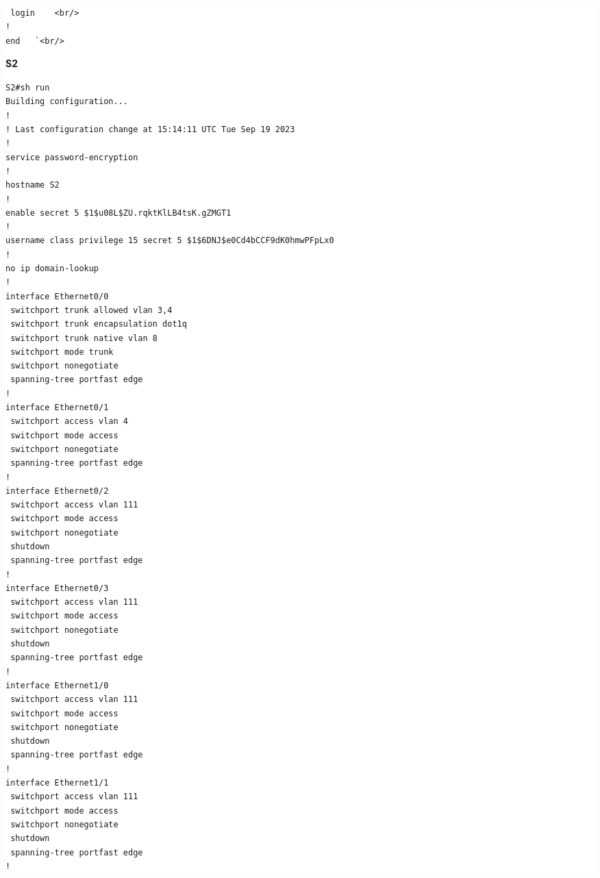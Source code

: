 ```
 login    <br/>
!                  
end   `<br/>
```
**S2**
```
S2#sh run
Building configuration...
!
! Last configuration change at 15:14:11 UTC Tue Sep 19 2023
!
service password-encryption
!
hostname S2
!
enable secret 5 $1$u08L$ZU.rqktKlLB4tsK.gZMGT1
!
username class privilege 15 secret 5 $1$6DNJ$e0Cd4bCCF9dK0hmwPFpLx0       
!         
no ip domain-lookup                             
!         
interface Ethernet0/0
 switchport trunk allowed vlan 3,4
 switchport trunk encapsulation dot1q
 switchport trunk native vlan 8
 switchport mode trunk
 switchport nonegotiate
 spanning-tree portfast edge
!         
interface Ethernet0/1
 switchport access vlan 4
 switchport mode access
 switchport nonegotiate
 spanning-tree portfast edge
!         
interface Ethernet0/2
 switchport access vlan 111
 switchport mode access
 switchport nonegotiate
 shutdown 
 spanning-tree portfast edge
!         
interface Ethernet0/3
 switchport access vlan 111
 switchport mode access
 switchport nonegotiate
 shutdown 
 spanning-tree portfast edge
!         
interface Ethernet1/0
 switchport access vlan 111
 switchport mode access
 switchport nonegotiate
 shutdown 
 spanning-tree portfast edge
!         
interface Ethernet1/1
 switchport access vlan 111
 switchport mode access
 switchport nonegotiate
 shutdown 
 spanning-tree portfast edge
!         
```